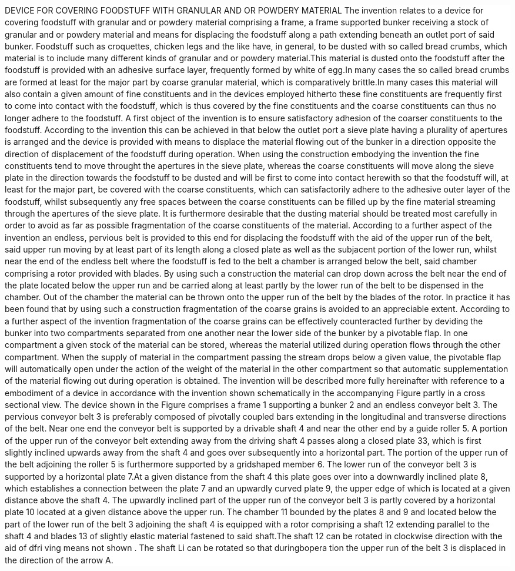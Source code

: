 DEVICE FOR COVERING FOODSTUFF WITH GRANULAR AND OR POWDERY MATERIAL The invention relates to a device for covering foodstuff with granular and or powdery material comprising a frame, a frame supported bunker receiving a stock of granular and or powdery material and means for displacing the foodstuff along a path extending beneath an outlet port of said bunker. Foodstuff such as croquettes, chicken legs and the like have, in general, to be dusted with so called bread crumbs, which material is to include many different kinds of granular and or powdery material.This material is dusted onto the foodstuff after the foodstuff is provided with an adhesive surface layer, frequently formed by white of egg.In many cases the so called bread crumbs are formed at least for the major part by coarse granular material, which is comparatively brittle.In many cases this material will also contain a given amount of fine constituents and in the devices employed hitherto these fine constituents are frequently first to come into contact with the foodstuff, which is thus covered by the fine constituents and the coarse constituents can thus no longer adhere to the foodstuff. A first object of the invention is to ensure satisfactory adhesion of the coarser constituents to the foodstuff. According to the invention this can be achieved in that below the outlet port a sieve plate having a plurality of apertures is arranged and the device is provided with means to displace the material flowing out of the bunker in a direction opposite the direction of displacement of the foodstuff during operation. When using the construction embodying the invention the fine constituents tend to move throught the apertures in the sieve plate, whereas the coarse constituents will move along the sieve plate in the direction towards the foodstuff to be dusted and will be first to come into contact herewith so that the foodstuff will, at least for the major part, be covered with the coarse constituents, which can satisfactorily adhere to the adhesive outer layer of the foodstuff, whilst subsequently any free spaces between the coarse constituents can be filled up by the fine material streaming through the apertures of the sieve plate. It is furthermore desirable that the dusting material should be treated most carefully in order to avoid as far as possible fragmentation of the coarse constituents of the material. According to a further aspect of the invention an endless, pervious belt is provided to this end for displacing the foodstuff with the aid of the upper run of the belt, said upper run moving by at least part of its length along a closed plate as well as the subjacent portion of the lower run, whilst near the end of the endless belt where the foodstuff is fed to the belt a chamber is arranged below the belt, said chamber comprising a rotor provided with blades. By using such a construction the material can drop down across the belt near the end of the plate located below the upper run and be carried along at least partly by the lower run of the belt to be dispensed in the chamber. Out of the chamber the material can be thrown onto the upper run of the belt by the blades of the rotor. In practice it has been found that by using such a construction fragmentation of the coarse grains is avoided to an appreciable extent. According to a further aspect of the invention fragmentation of the coarse grains can be effectively counteracted further by deviding the bunker into two compartments separated from one another near the lower side of the bunker by a pivotable flap. In one compartment a given stock of the material can be stored, whereas the material utilized during operation flows through the other compartment. When the supply of material in the compartment passing the stream drops below a given value, the pivotable flap will automatically open under the action of the weight of the material in the other compartment so that automatic supplementation of the material flowing out during operation is obtained. The invention will be described more fully hereinafter with reference to a embodiment of a device in accordance with the invention shown schematically in the accompanying Figure partly in a cross sectional view. The device shown in the Figure comprises a frame 1 supporting a bunker 2 and an endless conveyor belt 3. The pervious conveyor belt 3 is preferably composed of pivotally coupled bars extending in the longitudinal and transverse directions of the belt. Near one end the conveyor belt is supported by a drivable shaft 4 and near the other end by a guide roller 5. A portion of the upper run of the conveyor belt extending away from the driving shaft 4 passes along a closed plate 33, which is first slightly inclined upwards away from the shaft 4 and goes over subsequently into a horizontal part. The portion of the upper run of the belt adjoining the roller 5 is furthermore supported by a gridshaped member 6. The lower run of the conveyor belt 3 is supported by a horizontal plate 7.At a given distance from the shaft 4 this plate goes over into a downwardly inclined plate 8, which establishes a connection between the plate 7 and an upwardly curved plate 9, the upper edge of which is located at a given distance above the shaft 4. The upwardly inclined part of the upper run of the conveyor belt 3 is partly covered by a horizontal plate 10 located at a given distance above the upper run. The chamber 11 bounded by the plates 8 and 9 and located below the part of the lower run of the belt 3 adjoining the shaft 4 is equipped with a rotor comprising a shaft 12 extending parallel to the shaft 4 and blades 13 of slightly elastic material fastened to said shaft.The shaft 12 can be rotated in clockwise direction with the aid of dfri ving means not shown . The shaft Li can be rotated so that duringbopera tion the upper run of the belt 3 is displaced in the direction of the arrow A.